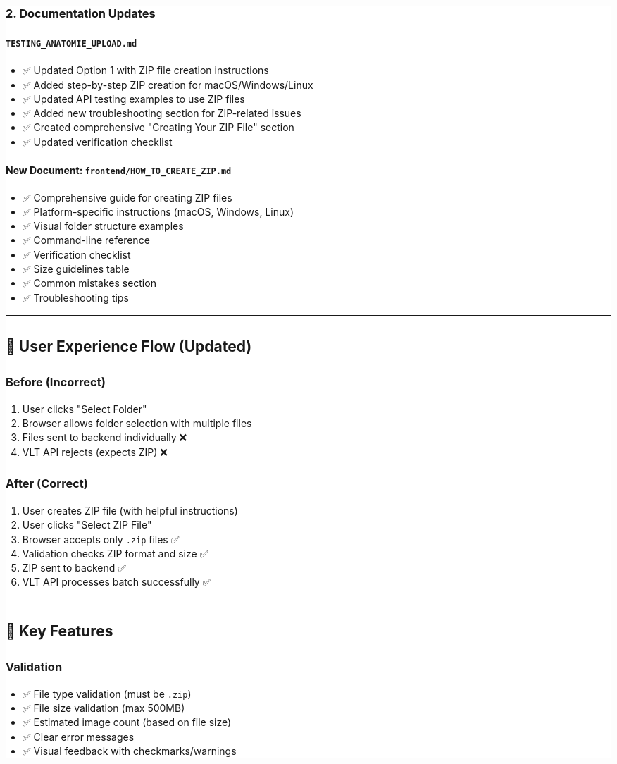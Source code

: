 ### 2. Documentation Updates

#### `TESTING_ANATOMIE_UPLOAD.md`
- ✅ Updated Option 1 with ZIP file creation instructions
- ✅ Added step-by-step ZIP creation for macOS/Windows/Linux
- ✅ Updated API testing examples to use ZIP files
- ✅ Added new troubleshooting section for ZIP-related issues
- ✅ Created comprehensive "Creating Your ZIP File" section
- ✅ Updated verification checklist

#### New Document: `frontend/HOW_TO_CREATE_ZIP.md`
- ✅ Comprehensive guide for creating ZIP files
- ✅ Platform-specific instructions (macOS, Windows, Linux)
- ✅ Visual folder structure examples
- ✅ Command-line reference
- ✅ Verification checklist
- ✅ Size guidelines table
- ✅ Common mistakes section
- ✅ Troubleshooting tips

---

## 📱 User Experience Flow (Updated)

### Before (Incorrect)
1. User clicks "Select Folder"
2. Browser allows folder selection with multiple files
3. Files sent to backend individually ❌
4. VLT API rejects (expects ZIP) ❌

### After (Correct)
1. User creates ZIP file (with helpful instructions)
2. User clicks "Select ZIP File"
3. Browser accepts only `.zip` files ✅
4. Validation checks ZIP format and size ✅
5. ZIP sent to backend ✅
6. VLT API processes batch successfully ✅

---

## 🎯 Key Features

### Validation
- ✅ File type validation (must be `.zip`)
- ✅ File size validation (max 500MB)
- ✅ Estimated image count (based on file size)
- ✅ Clear error messages
- ✅ Visual feedback with checkmarks/warnings
